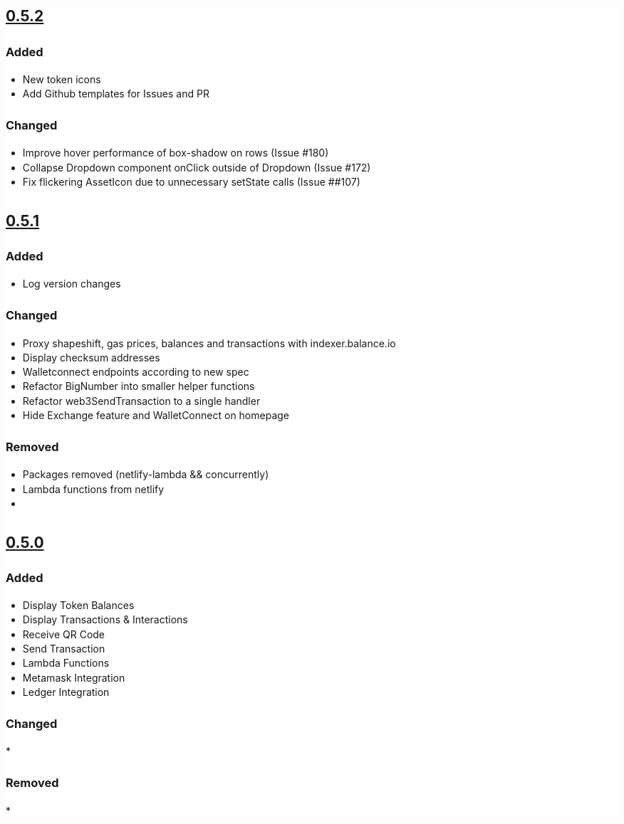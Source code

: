 ## [0.5.2](https://github.com/balance-io/balance-manager/releases/tag/0.5.2)

### Added

* New token icons
* Add Github templates for Issues and PR

### Changed

* Improve hover performance of box-shadow on rows (Issue #180)
* Collapse Dropdown component onClick outside of Dropdown (Issue #172)
* Fix flickering AssetIcon due to unnecessary setState calls (Issue ##107)


## [0.5.1](https://github.com/balance-io/balance-manager/releases/tag/0.5.1)

### Added

* Log version changes

### Changed

* Proxy shapeshift, gas prices, balances and transactions with indexer.balance.io
* Display checksum addresses
* Walletconnect endpoints according to new spec
* Refactor BigNumber into smaller helper functions
* Refactor web3SendTransaction to a single handler
* Hide Exchange feature and WalletConnect on homepage

### Removed

* Packages removed (netlify-lambda && concurrently)
* Lambda functions from netlify
*

## [0.5.0](https://github.com/balance-io/balance-manager/releases/tag/0.5.0)

### Added

* Display Token Balances
* Display Transactions & Interactions
* Receive QR Code
* Send Transaction
* Lambda Functions
* Metamask Integration
* Ledger Integration

### Changed

\*

### Removed

\*
